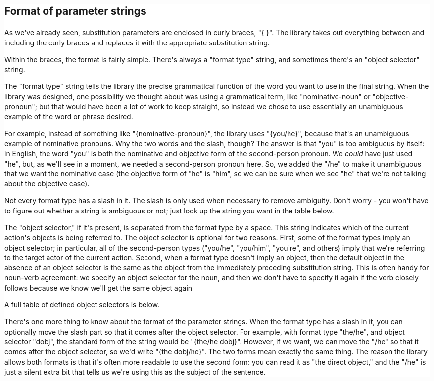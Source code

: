 ## Format of parameter strings

As we've already seen, substitution parameters are enclosed in curly
braces, "{ }". The library takes out everything between and including
the curly braces and replaces it with the appropriate substitution
string.

Within the braces, the format is fairly simple. There's always a "format
type" string, and sometimes there's an "object selector" string.

The "format type" string tells the library the precise grammatical
function of the word you want to use in the final string. When the
library was designed, one possibility we thought about was using a
grammatical term, like "nominative-noun" or "objective-pronoun"; but
that would have been a lot of work to keep straight, so instead we chose
to use essentially an unambiguous example of the word or phrase desired.

For example, instead of something like "{nominative-pronoun}", the
library uses "{you/he}", because that's an unambiguous example of
nominative pronouns. Why the two words and the slash, though? The answer
is that "you" is too ambiguous by itself: in English, the word "you" is
both the nominative and objective form of the second-person pronoun. We
*could* have just used "he", but, as we'll see in a moment, we needed a
second-person pronoun here. So, we added the "/he" to make it
unambiguous that we want the nominative case (the objective form of "he"
is "him", so we can be sure when we see "he" that we're not talking
about the objective case).

Not every format type has a slash in it. The slash is only used when
necessary to remove ambiguity. Don't worry - you won't have to figure
out whether a string is ambiguous or not; just look up the string you
want in the [table](#format_type_table) below.

The "object selector," if it's present, is separated from the format
type by a space. This string indicates which of the current action's
objects is being referred to. The object selector is optional for two
reasons. First, some of the format types imply an object selector; in
particular, all of the second-person types ("you/he", "you/him",
"you're", and others) imply that we're referring to the target actor of
the current action. Second, when a format type doesn't imply an object,
then the default object in the absence of an object selector is the same
as the object from the immediately preceding substitution string. This
is often handy for noun-verb agreement: we specify an object selector
for the noun, and then we don't have to specify it again if the verb
closely follows because we know we'll get the same object again.

A full [table](#object_selector_table) of defined object selectors is
below.

There's one more thing to know about the format of the parameter
strings. When the format type has a slash in it, you can optionally move
the slash part so that it comes after the object selector. For example,
with format type "the/he", and object selector "dobj", the standard form
of the string would be "{the/he dobj}". However, if we want, we can move
the "/he" so that it comes after the object selector, so we'd write
"{the dobj/he}". The two forms mean exactly the same thing. The reason
the library allows both formats is that it's often more readable to use
the second form: you can read it as "the direct object," and the "/he"
is just a silent extra bit that tells us we're using this as the subject
of the sentence.
